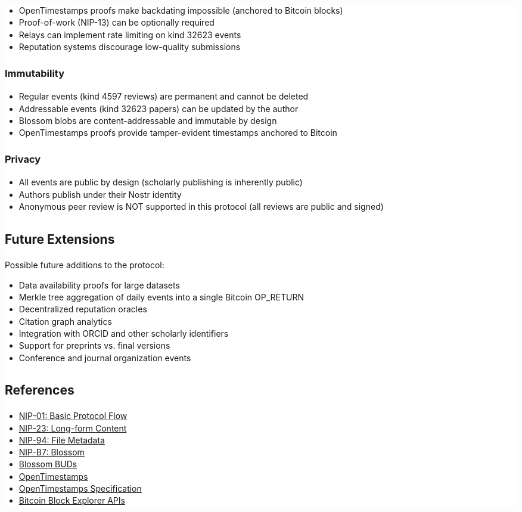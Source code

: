 - OpenTimestamps proofs make backdating impossible (anchored to Bitcoin blocks)
- Proof-of-work (NIP-13) can be optionally required
- Relays can implement rate limiting on kind 32623 events
- Reputation systems discourage low-quality submissions

### Immutability

- Regular events (kind 4597 reviews) are permanent and cannot be deleted
- Addressable events (kind 32623 papers) can be updated by the author
- Blossom blobs are content-addressable and immutable by design
- OpenTimestamps proofs provide tamper-evident timestamps anchored to Bitcoin

### Privacy

- All events are public by design (scholarly publishing is inherently public)
- Authors publish under their Nostr identity
- Anonymous peer review is NOT supported in this protocol (all reviews are public and signed)

## Future Extensions

Possible future additions to the protocol:
- Data availability proofs for large datasets
- Merkle tree aggregation of daily events into a single Bitcoin OP_RETURN
- Decentralized reputation oracles
- Citation graph analytics
- Integration with ORCID and other scholarly identifiers
- Support for preprints vs. final versions
- Conference and journal organization events

## References

- [NIP-01: Basic Protocol Flow](https://github.com/nostr-protocol/nips/blob/master/01.md)
- [NIP-23: Long-form Content](https://github.com/nostr-protocol/nips/blob/master/23.md)
- [NIP-94: File Metadata](https://github.com/nostr-protocol/nips/blob/master/94.md)
- [NIP-B7: Blossom](https://github.com/nostr-protocol/nips/blob/master/B7.md)
- [Blossom BUDs](https://github.com/hzrd149/blossom)
- [OpenTimestamps](https://opentimestamps.org)
- [OpenTimestamps Specification](https://github.com/opentimestamps/opentimestamps-server)
- [Bitcoin Block Explorer APIs](https://blockstream.info/api)
